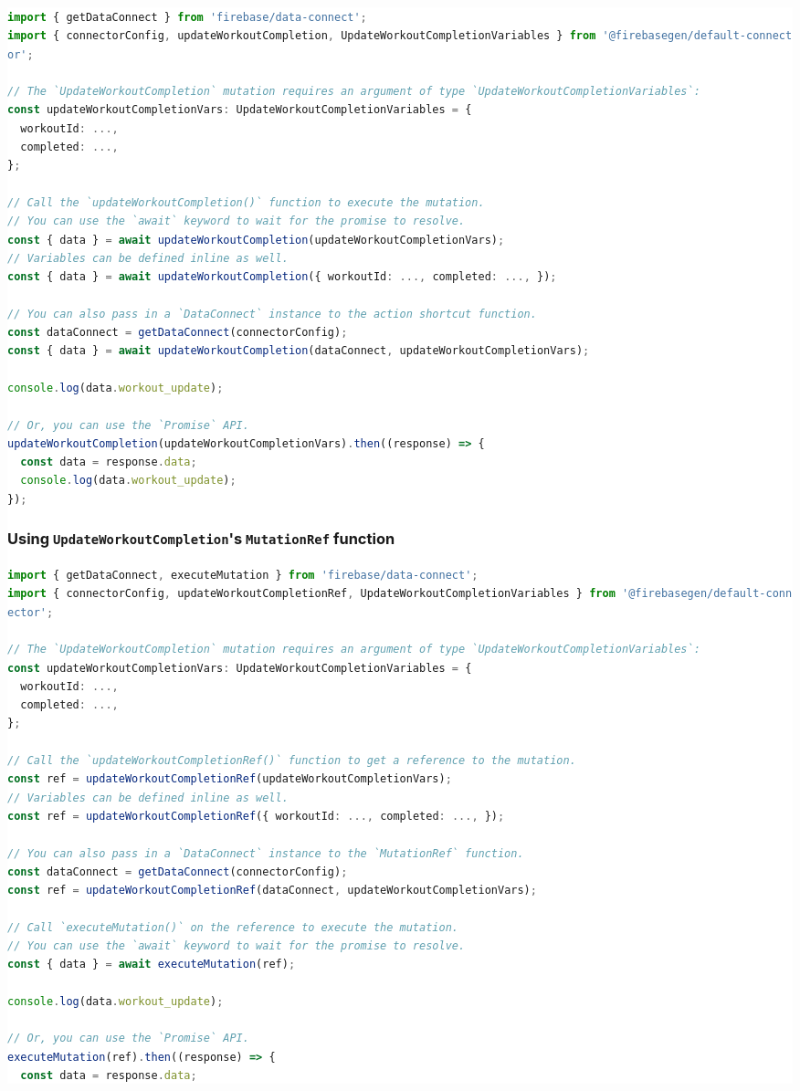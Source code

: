 ```typescript
import { getDataConnect } from 'firebase/data-connect';
import { connectorConfig, updateWorkoutCompletion, UpdateWorkoutCompletionVariables } from '@firebasegen/default-connector';

// The `UpdateWorkoutCompletion` mutation requires an argument of type `UpdateWorkoutCompletionVariables`:
const updateWorkoutCompletionVars: UpdateWorkoutCompletionVariables = {
  workoutId: ..., 
  completed: ..., 
};

// Call the `updateWorkoutCompletion()` function to execute the mutation.
// You can use the `await` keyword to wait for the promise to resolve.
const { data } = await updateWorkoutCompletion(updateWorkoutCompletionVars);
// Variables can be defined inline as well.
const { data } = await updateWorkoutCompletion({ workoutId: ..., completed: ..., });

// You can also pass in a `DataConnect` instance to the action shortcut function.
const dataConnect = getDataConnect(connectorConfig);
const { data } = await updateWorkoutCompletion(dataConnect, updateWorkoutCompletionVars);

console.log(data.workout_update);

// Or, you can use the `Promise` API.
updateWorkoutCompletion(updateWorkoutCompletionVars).then((response) => {
  const data = response.data;
  console.log(data.workout_update);
});
```

### Using `UpdateWorkoutCompletion`'s `MutationRef` function

```typescript
import { getDataConnect, executeMutation } from 'firebase/data-connect';
import { connectorConfig, updateWorkoutCompletionRef, UpdateWorkoutCompletionVariables } from '@firebasegen/default-connector';

// The `UpdateWorkoutCompletion` mutation requires an argument of type `UpdateWorkoutCompletionVariables`:
const updateWorkoutCompletionVars: UpdateWorkoutCompletionVariables = {
  workoutId: ..., 
  completed: ..., 
};

// Call the `updateWorkoutCompletionRef()` function to get a reference to the mutation.
const ref = updateWorkoutCompletionRef(updateWorkoutCompletionVars);
// Variables can be defined inline as well.
const ref = updateWorkoutCompletionRef({ workoutId: ..., completed: ..., });

// You can also pass in a `DataConnect` instance to the `MutationRef` function.
const dataConnect = getDataConnect(connectorConfig);
const ref = updateWorkoutCompletionRef(dataConnect, updateWorkoutCompletionVars);

// Call `executeMutation()` on the reference to execute the mutation.
// You can use the `await` keyword to wait for the promise to resolve.
const { data } = await executeMutation(ref);

console.log(data.workout_update);

// Or, you can use the `Promise` API.
executeMutation(ref).then((response) => {
  const data = response.data;
```